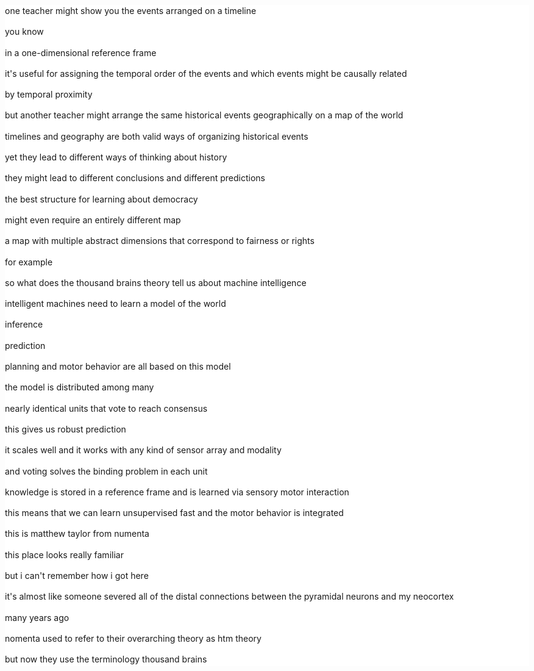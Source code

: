 one teacher might show you the events arranged on a timeline

you know

in a one-dimensional reference frame

it's useful for assigning the temporal order of the events and which events might be causally related

by temporal proximity

but another teacher might arrange the same historical events geographically on a map of the world

timelines and geography are both valid ways of organizing historical events

yet they lead to different ways of thinking about history

they might lead to different conclusions and different predictions

the best structure for learning about democracy

might even require an entirely different map

a map with multiple abstract dimensions that correspond to fairness or rights

for example

so what does the thousand brains theory tell us about machine intelligence

intelligent machines need to learn a model of the world

inference

prediction

planning and motor behavior are all based on this model

the model is distributed among many

nearly identical units that vote to reach consensus

this gives us robust prediction

it scales well and it works with any kind of sensor array and modality

and voting solves the binding problem in each unit

knowledge is stored in a reference frame and is learned via sensory motor interaction

this means that we can learn unsupervised fast and the motor behavior is integrated

this is matthew taylor from numenta

this place looks really familiar

but i can't remember how i got here

it's almost like someone severed all of the distal connections between the pyramidal neurons and my neocortex

many years ago

nomenta used to refer to their overarching theory as htm theory

but now they use the terminology thousand brains

